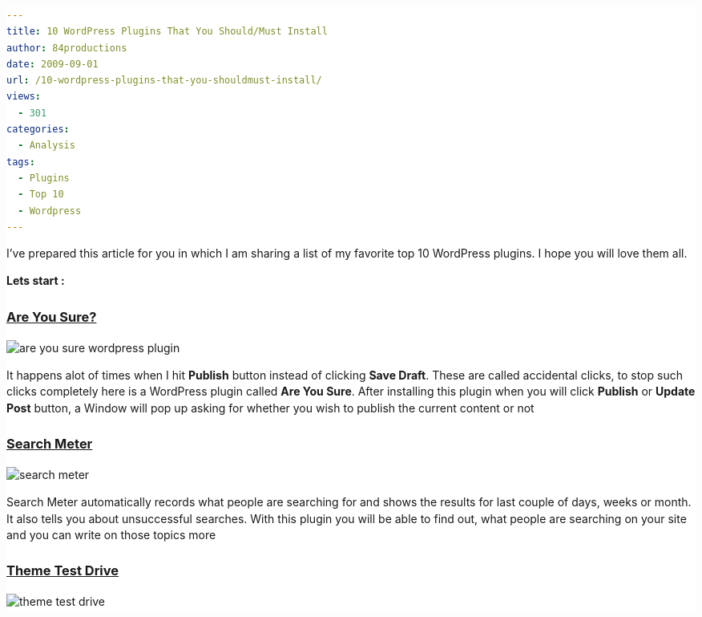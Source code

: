 ```yaml
---
title: 10 WordPress Plugins That You Should/Must Install
author: 84productions
date: 2009-09-01
url: /10-wordpress-plugins-that-you-shouldmust-install/
views:
  - 301
categories:
  - Analysis
tags:
  - Plugins
  - Top 10
  - Wordpress
---
```

I&#8217;ve prepared this article for you in which I am sharing a list of my favorite top 10 WordPress plugins. I hope you will love them all.

**Lets start :**

### **<a href="http://dev-tips.com/featured/wordpress-plugin-are-you-sure" onclick="_gaq.push(['_trackEvent', 'outbound-article', 'http://dev-tips.com/featured/wordpress-plugin-are-you-sure', 'Are You Sure?']);" >Are You Sure?</a>**

<img class="alignnone size-full wp-image-13481" src="http://cdn.devilsworkshop.org/files/2009/08/are-you-sure-wordpress-plugin.png" alt="are you sure wordpress plugin" width="500" height="276" />

It happens alot of times when I hit **Publish** button instead of clicking **Save Draft**. These are called accidental clicks, to stop such clicks completely here is a WordPress plugin called **Are You Sure**. After installing this plugin when you will click **Publish** or **Update Post** button, a Window will pop up asking for whether you wish to publish the current content or not

### <a href="http://wordpress.org/extend/plugins/search-meter/" onclick="_gaq.push(['_trackEvent', 'outbound-article', 'http://wordpress.org/extend/plugins/search-meter/', 'Search Meter']);" >Search Meter</a>

<img class="alignnone size-full wp-image-13483" src="http://cdn.devilsworkshop.org/files/2009/08/search-meter.gif" alt="search meter" width="400" height="300" />

Search Meter automatically records what people are searching for and shows the results for last couple of days, weeks or month. It also tells you about unsuccessful searches. With this plugin you will be able to find out, what people are searching on your site and you can write on those topics more

### <a href="http://wordpress.org/extend/plugins/theme-test-drive/" onclick="_gaq.push(['_trackEvent', 'outbound-article', 'http://wordpress.org/extend/plugins/theme-test-drive/', 'Theme Test Drive']);" >Theme Test Drive</a>

<img class="alignnone size-full wp-image-13484" src="http://cdn.devilsworkshop.org/files/2009/08/theme-test-drive.png" alt="theme test drive" width="504" height="255" />
